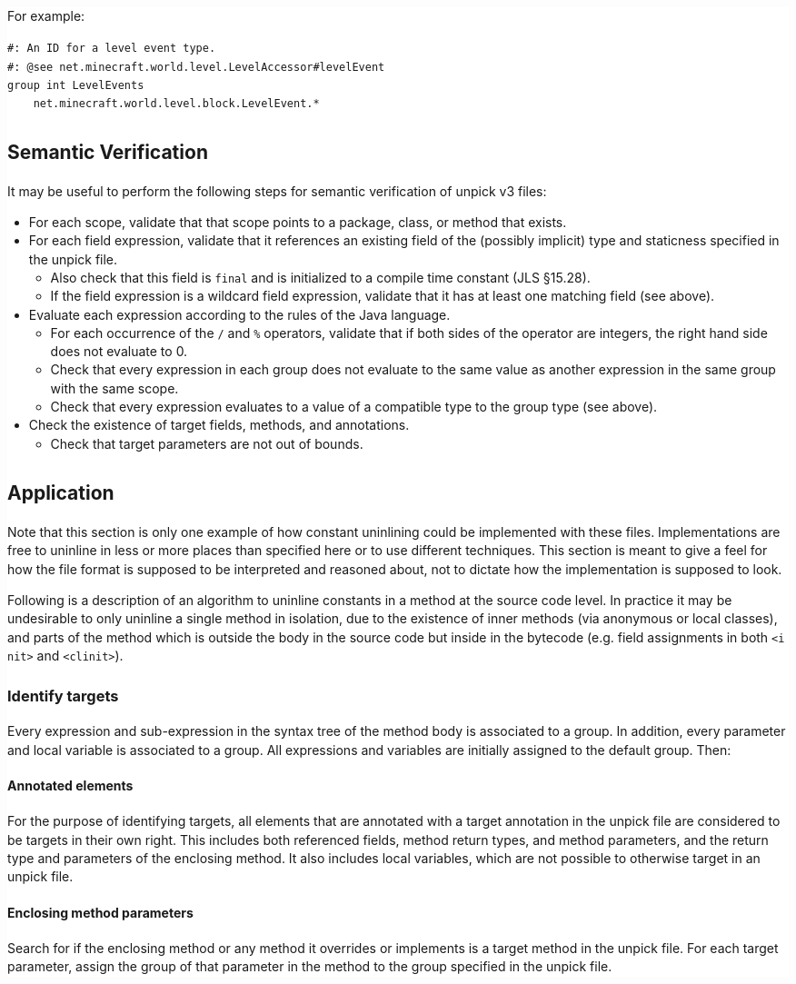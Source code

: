 For example:
```
#: An ID for a level event type.
#: @see net.minecraft.world.level.LevelAccessor#levelEvent
group int LevelEvents
    net.minecraft.world.level.block.LevelEvent.*
```

## Semantic Verification
It may be useful to perform the following steps for semantic verification of unpick v3 files:
- For each scope, validate that that scope points to a package, class, or method that exists.
- For each field expression, validate that it references an existing field of the (possibly implicit) type and staticness specified in the unpick file.
    - Also check that this field is `final` and is initialized to a compile time constant (JLS §15.28).
    - If the field expression is a wildcard field expression, validate that it has at least one matching field (see above).
- Evaluate each expression according to the rules of the Java language.
    - For each occurrence of the `/` and `%` operators, validate that if both sides of the operator are integers, the right hand side does not evaluate to 0.
    - Check that every expression in each group does not evaluate to the same value as another expression in the same group with the same scope.
    - Check that every expression evaluates to a value of a compatible type to the group type (see above).
- Check the existence of target fields, methods, and annotations.
    - Check that target parameters are not out of bounds.

## Application
Note that this section is only one example of how constant uninlining could be implemented with these files. Implementations are free to uninline in less or more places than specified here or to use different techniques. This section is meant to give a feel for how the file format is supposed to be interpreted and reasoned about, not to dictate how the implementation is supposed to look.

Following is a description of an algorithm to uninline constants in a method at the source code level. In practice it may be undesirable to only uninline a single method in isolation, due to the existence of inner methods (via anonymous or local classes), and parts of the method which is outside the body in the source code but inside in the bytecode (e.g. field assignments in both `<init>` and `<clinit>`).

### Identify targets
Every expression and sub-expression in the syntax tree of the method body is associated to a group. In addition, every parameter and local variable is associated to a group. All expressions and variables are initially assigned to the default group. Then:

#### Annotated elements
For the purpose of identifying targets, all elements that are annotated with a target annotation in the unpick file are considered to be targets in their own right. This includes both referenced fields, method return types, and method parameters, and the return type and parameters of the enclosing method. It also includes local variables, which are not possible to otherwise target in an unpick file.

#### Enclosing method parameters
Search for if the enclosing method or any method it overrides or implements is a target method in the unpick file. For each target parameter, assign the group of that parameter in the method to the group specified in the unpick file.
